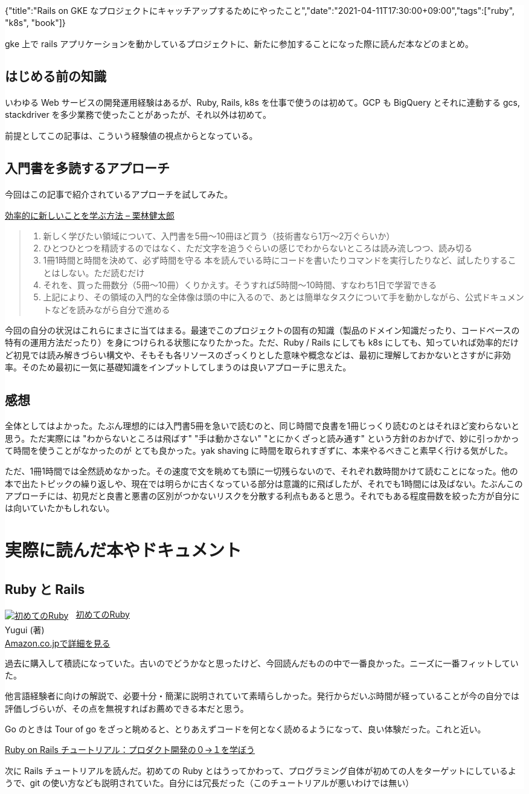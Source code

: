 {"title":"Rails on GKE なプロジェクトにキャッチアップするためにやったこと","date":"2021-04-11T17:30:00+09:00","tags":["ruby", "k8s", "book"]}

gke 上で rails アプリケーションを動かしているプロジェクトに、新たに参加することになった際に読んだ本などのまとめ。

## はじめる前の知識

いわゆる Web サービスの開発運用経験はあるが、Ruby, Rails, k8s を仕事で使うのは初めて。GCP も BigQuery とそれに連動する gcs, stackdriver を多少業務で使ったことがあったが、それ以外は初めて。

前提としてこの記事は、こういう経験値の視点からとなっている。

## 入門書を多読するアプローチ

今回はこの記事で紹介されているアプローチを試してみた。

[効率的に新しいことを学ぶ方法 – 栗林健太郎](https://kentarokuribayashi.com/journal/2020/07/31/2020-07-31-003804)

> 1. 新しく学びたい領域について、入門書を5冊〜10冊ほど買う（技術書なら1万〜2万ぐらいか）
> 2. ひとつひとつを精読するのではなく、ただ文字を追うぐらいの感じでわからないところは読み流しつつ、読み切る
> 3. 1冊1時間と時間を決めて、必ず時間を守る
本を読んでいる時にコードを書いたりコマンドを実行したりなど、試したりすることはしない。ただ読むだけ
> 4. それを、買った冊数分（5冊〜10冊）くりかえす。そうすれば5時間〜10時間、すなわち1日で学習できる
> 5. 上記により、その領域の入門的な全体像は頭の中に入るので、あとは簡単なタスクについて手を動かしながら、公式ドキュメントなどを読みながら自分で進める

今回の自分の状況はこれらにまさに当てはまる。最速でこのプロジェクトの固有の知識（製品のドメイン知識だったり、コードベースの特有の運用方法だったり）を身につけられる状態になりたかった。ただ、Ruby / Rails にしても k8s にしても、知っていれば効率的だけど初見では読み解きづらい構文や、そもそも各リソースのざっくりとした意味や概念などは、最初に理解しておかないとさすがに非効率。そのため最初に一気に基礎知識をインプットしてしまうのは良いアプローチに思えた。

## 感想

全体としてはよかった。たぶん理想的には入門書5冊を急いで読むのと、同じ時間で良書を1冊じっくり読むのとはそれほど変わらないと思う。ただ実際には "わからないところは飛ばす" "手は動かさない" "とにかくざっと読み通す" という方針のおかげで、妙に引っかかって時間を使うことがなかったのが
とても良かった。yak shaving に時間を取られすぎずに、本来やるべきこと素早く行ける気がした。

ただ、1冊1時間では全然読めなかった。その速度で文を眺めても頭に一切残らないので、それぞれ数時間かけて読むことになった。他の本で出たトピックの繰り返しや、現在では明らかに古くなっている部分は意識的に飛ばしたが、それでも1時間には及ばない。たぶんこのアプローチには、初見だと良書と悪書の区別がつかないリスクを分散する利点もあると思う。それでもある程度冊数を絞った方が自分には向いていたかもしれない。

# 実際に読んだ本やドキュメント

## Ruby と Rails

<div class="amazlet-box" style="margin-bottom:0px;"><div class="amazlet-image" style="float:left;margin:0px 12px 1px 0px;"><a href="http://www.amazon.co.jp/exec/obidos/ASIN/4873113679/pleasesleep-22/ref=nosim/" name="amazletlink" target="_blank"><img src="https://images-na.ssl-images-amazon.com/images/I/51BI+oUtJCL._SX371_BO1,204,203,200_.jpg" alt="初めてのRuby" style="border: none; width: 113px;" /></a></div><div class="amazlet-info" style="line-height:120%; margin-bottom: 10px"><div class="amazlet-name" style="margin-bottom:10px;line-height:120%"><a href="http://www.amazon.co.jp/exec/obidos/ASIN/4873113679/pleasesleep-22/ref=nosim/" name="amazletlink" target="_blank">初めてのRuby</a></div><div class="amazlet-detail">Yugui  (著)<br/></div><div class="amazlet-sub-info" style="float: left;"><div class="amazlet-link" style="margin-top: 5px"><a href="http://www.amazon.co.jp/exec/obidos/ASIN/4873113679/pleasesleep-22/ref=nosim/" name="amazletlink" target="_blank">Amazon.co.jpで詳細を見る</a></div></div></div><div class="amazlet-footer" style="clear: left"></div></div>

過去に購入して積読になっていた。古いのでどうかなと思ったけど、今回読んだものの中で一番良かった。ニーズに一番フィットしていた。

他言語経験者に向けの解説で、必要十分・簡潔に説明されていて素晴らしかった。発行からだいぶ時間が経っていることが今の自分では評価しづらいが、その点を無視すればお薦めできる本だと思う。

Go のときは Tour of go をざっと眺めると、とりあえずコードを何となく読めるようになって、良い体験だった。これと近い。

[Ruby on Rails チュートリアル：プロダクト開発の０→１を学ぼう](https://railstutorial.jp/)

次に Rails チュートリアルを読んだ。初めての Ruby とはうってかわって、プログラミング自体が初めての人をターゲットにしているようで、git の使い方なども説明されていた。自分には冗長だった（このチュートリアルが悪いわけでは無い）
